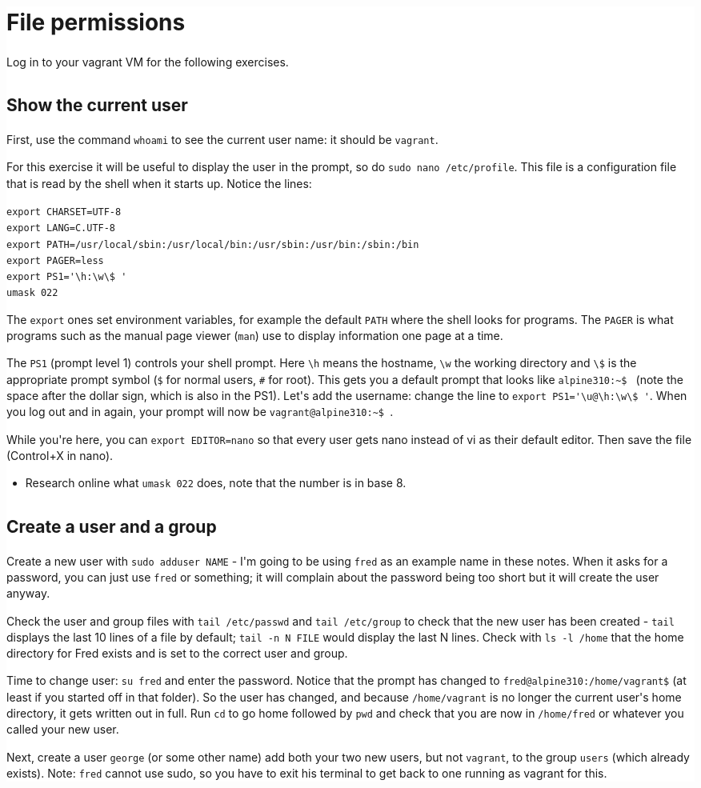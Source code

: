 # File permissions

Log in to your vagrant VM for the following exercises.

## Show the current user

First, use the command `whoami` to see the current user name: it should be `vagrant`.

For this exercise it will be useful to display the user in the prompt, so do `sudo nano /etc/profile`. This file is a configuration file that is read by the shell when it starts up. Notice the lines:

    export CHARSET=UTF-8
    export LANG=C.UTF-8
    export PATH=/usr/local/sbin:/usr/local/bin:/usr/sbin:/usr/bin:/sbin:/bin
    export PAGER=less
    export PS1='\h:\w\$ '
    umask 022

The `export` ones set environment variables, for example the default `PATH` where the shell looks for programs. The `PAGER` is what programs such as the manual page viewer (`man`) use to display information one page at a time.

The `PS1` (prompt level 1) controls your shell prompt. Here `\h` means the hostname, `\w` the working directory and `\$` is the appropriate prompt symbol (`$` for normal users, `#` for root). This gets you a default prompt that looks like `alpine310:~$ ` (note the space after the dollar sign, which is also in the PS1). Let's add the username: change the line to `export PS1='\u@\h:\w\$ '`. When you log out and in again, your prompt will now be `vagrant@alpine310:~$ `.

While you're here, you can `export EDITOR=nano` so that every user gets nano instead of vi as their default editor. Then save the file (Control+X in nano).

  * Research online what `umask 022` does, note that the number is in base 8.

## Create a user and a group

Create a new user with `sudo adduser NAME` - I'm going to be using `fred` as an example name in these notes. When it asks for a password, you can just use `fred` or something; it will complain about the password being too short but it will create the user anyway.

Check the user and group files with `tail /etc/passwd` and `tail /etc/group` to check that the new user has been created - `tail` displays the last 10 lines of a file by default; `tail -n N FILE` would display the last N lines. Check with `ls -l /home` that the home directory for Fred exists and is set to the correct user and group.

Time to change user: `su fred` and enter the password. Notice that the prompt has changed to `fred@alpine310:/home/vagrant$` (at least if you started off in that folder). So the user has changed, and because `/home/vagrant` is no longer the current user's home directory, it gets written out in full. Run `cd` to go home followed by `pwd` and check that you are now in `/home/fred` or whatever you called your new user.

Next, create a user `george` (or some other name) add both your two new users, but not `vagrant`, to the group `users` (which already exists). Note: `fred` cannot use sudo, so you have to exit his terminal to get back to one running as vagrant for this.
